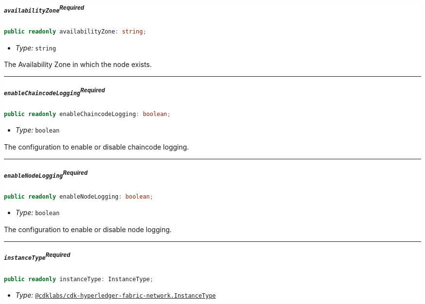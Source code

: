 
##### `availabilityZone`<sup>Required</sup> <a name="@cdklabs/cdk-hyperledger-fabric-network.HyperledgerFabricNode.property.availabilityZone" id="cdklabscdkhyperledgerfabricnetworkhyperledgerfabricnodepropertyavailabilityzone"></a>

```typescript
public readonly availabilityZone: string;
```

- *Type:* `string`

The Availability Zone in which the node exists.

---

##### `enableChaincodeLogging`<sup>Required</sup> <a name="@cdklabs/cdk-hyperledger-fabric-network.HyperledgerFabricNode.property.enableChaincodeLogging" id="cdklabscdkhyperledgerfabricnetworkhyperledgerfabricnodepropertyenablechaincodelogging"></a>

```typescript
public readonly enableChaincodeLogging: boolean;
```

- *Type:* `boolean`

The configuration to enable or disable chaincode logging.

---

##### `enableNodeLogging`<sup>Required</sup> <a name="@cdklabs/cdk-hyperledger-fabric-network.HyperledgerFabricNode.property.enableNodeLogging" id="cdklabscdkhyperledgerfabricnetworkhyperledgerfabricnodepropertyenablenodelogging"></a>

```typescript
public readonly enableNodeLogging: boolean;
```

- *Type:* `boolean`

The configuration to enable or disable node logging.

---

##### `instanceType`<sup>Required</sup> <a name="@cdklabs/cdk-hyperledger-fabric-network.HyperledgerFabricNode.property.instanceType" id="cdklabscdkhyperledgerfabricnetworkhyperledgerfabricnodepropertyinstancetype"></a>

```typescript
public readonly instanceType: InstanceType;
```

- *Type:* [`@cdklabs/cdk-hyperledger-fabric-network.InstanceType`](#@cdklabs/cdk-hyperledger-fabric-network.InstanceType)
